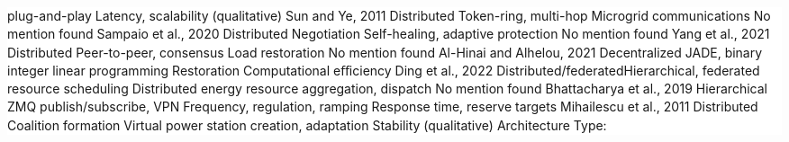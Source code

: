 plug-and-play
Latency, scalability
(qualitative)
Sun and Ye, 2011
Distributed
Token-ring,
multi-hop
Microgrid
communications
No mention found
Sampaio et al.,
2020
Distributed
Negotiation
Self-healing,
adaptive
protection
No mention found
Yang et al., 2021
Distributed
Peer-to-peer,
consensus
Load restoration
No mention found
Al-Hinai and
Alhelou, 2021
Decentralized
JADE, binary
integer linear
programming
Restoration
Computational
eﬀiciency
Ding et al., 2022
Distributed/federatedHierarchical,
federated resource
scheduling
Distributed energy
resource
aggregation,
dispatch
No mention found
Bhattacharya et
al., 2019
Hierarchical
ZMQ
publish/subscribe,
VPN
Frequency,
regulation,
ramping
Response time,
reserve targets
Mihailescu et al.,
2011
Distributed
Coalition
formation
Virtual power
station creation,
adaptation
Stability
(qualitative)
Architecture Type: